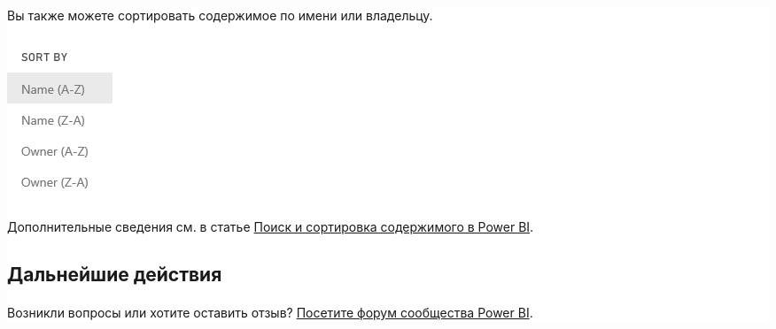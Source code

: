 Вы также можете сортировать содержимое по имени или владельцу.  

![](media/service-the-new-power-bi-experience/power-bi-sort.png)

Дополнительные сведения см. в статье [Поиск и сортировка содержимого в Power BI](service-navigation-search-filter-sort.md).

## <a name="next-steps"></a>Дальнейшие действия
Возникли вопросы или хотите оставить отзыв? [Посетите форум сообщества Power BI](http://community.powerbi.com/t5/Navigation-Preview-Forum/bd-p/NavigationPreview).

